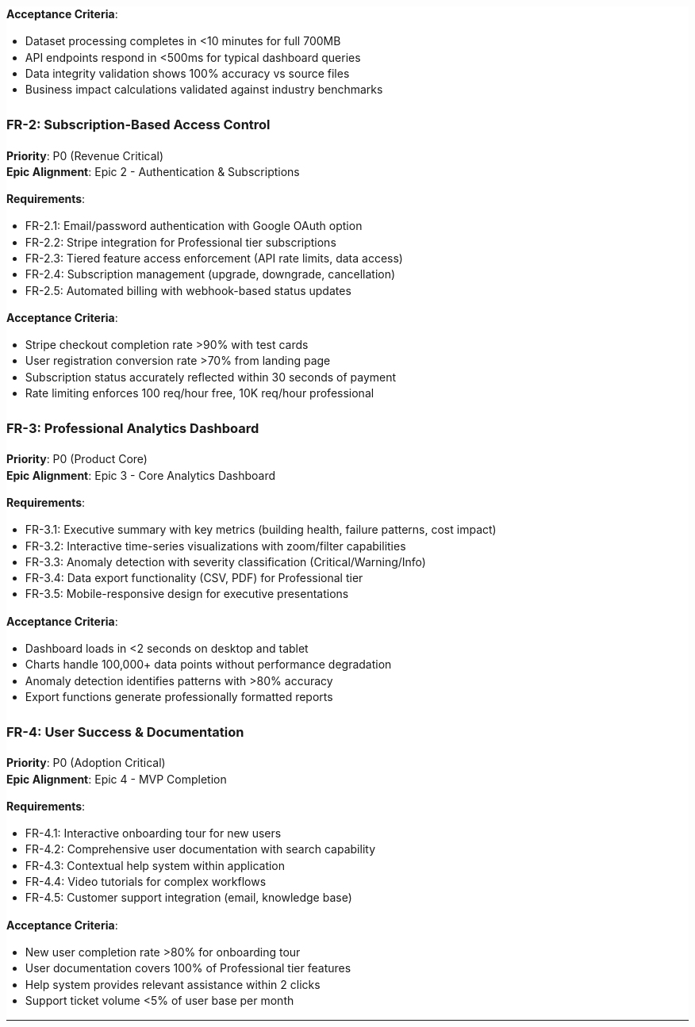 **Acceptance Criteria**:
- Dataset processing completes in <10 minutes for full 700MB
- API endpoints respond in <500ms for typical dashboard queries
- Data integrity validation shows 100% accuracy vs source files
- Business impact calculations validated against industry benchmarks

### **FR-2: Subscription-Based Access Control**
**Priority**: P0 (Revenue Critical)  
**Epic Alignment**: Epic 2 - Authentication & Subscriptions

**Requirements**:
- FR-2.1: Email/password authentication with Google OAuth option
- FR-2.2: Stripe integration for Professional tier subscriptions
- FR-2.3: Tiered feature access enforcement (API rate limits, data access)
- FR-2.4: Subscription management (upgrade, downgrade, cancellation)
- FR-2.5: Automated billing with webhook-based status updates

**Acceptance Criteria**:
- Stripe checkout completion rate >90% with test cards
- User registration conversion rate >70% from landing page
- Subscription status accurately reflected within 30 seconds of payment
- Rate limiting enforces 100 req/hour free, 10K req/hour professional

### **FR-3: Professional Analytics Dashboard**
**Priority**: P0 (Product Core)  
**Epic Alignment**: Epic 3 - Core Analytics Dashboard

**Requirements**:
- FR-3.1: Executive summary with key metrics (building health, failure patterns, cost impact)
- FR-3.2: Interactive time-series visualizations with zoom/filter capabilities
- FR-3.3: Anomaly detection with severity classification (Critical/Warning/Info)
- FR-3.4: Data export functionality (CSV, PDF) for Professional tier
- FR-3.5: Mobile-responsive design for executive presentations

**Acceptance Criteria**:
- Dashboard loads in <2 seconds on desktop and tablet
- Charts handle 100,000+ data points without performance degradation
- Anomaly detection identifies patterns with >80% accuracy
- Export functions generate professionally formatted reports

### **FR-4: User Success & Documentation**
**Priority**: P0 (Adoption Critical)  
**Epic Alignment**: Epic 4 - MVP Completion

**Requirements**:
- FR-4.1: Interactive onboarding tour for new users
- FR-4.2: Comprehensive user documentation with search capability
- FR-4.3: Contextual help system within application
- FR-4.4: Video tutorials for complex workflows
- FR-4.5: Customer support integration (email, knowledge base)

**Acceptance Criteria**:
- New user completion rate >80% for onboarding tour
- User documentation covers 100% of Professional tier features
- Help system provides relevant assistance within 2 clicks
- Support ticket volume <5% of user base per month

---